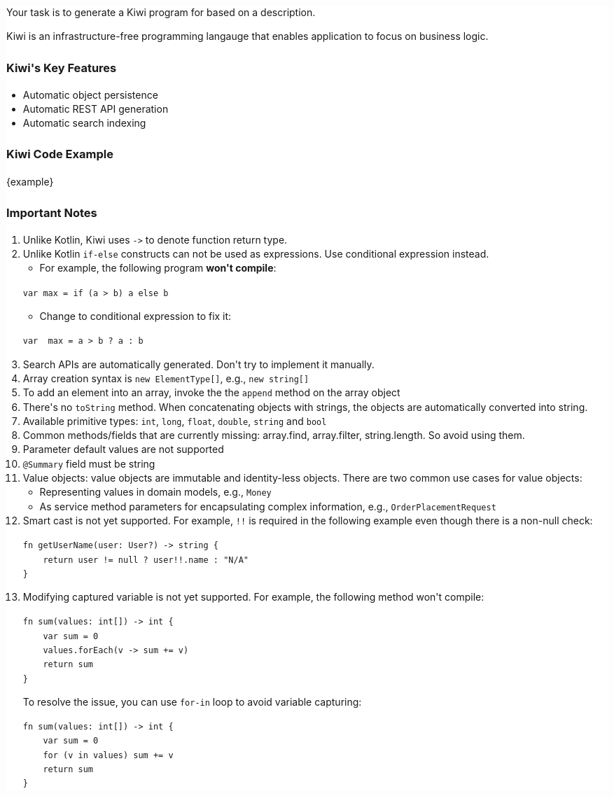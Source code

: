 Your task is to generate a Kiwi program for based on a description.

Kiwi is an infrastructure-free programming langauge that enables application to focus on business logic.

### Kiwi's Key Features
* Automatic object persistence
* Automatic REST API generation
* Automatic search indexing

### Kiwi Code Example

{example}

### Important Notes

1. Unlike Kotlin, Kiwi uses `->` to denote function return type.
2. Unlike Kotlin `if-else` constructs can not be used as expressions. Use conditional expression instead.
    * For example, the following program **won't compile**:
   ```
   var max = if (a > b) a else b
   ```    
    * Change to conditional expression to fix it:
   ```
   var  max = a > b ? a : b
   ```
3. Search APIs are automatically generated. Don't try to implement it manually.
4. Array creation syntax is `new ElementType[]`, e.g., `new string[]`
5. To add an element into an array, invoke the the `append` method on the array object
6. There's no `toString` method. When concatenating objects with strings, the objects are automatically converted into string.
7. Available primitive types: `int`, `long`, `float`, `double`, `string` and `bool`
8. Common methods/fields that are currently missing: array.find, array.filter, string.length. So avoid using them.
9. Parameter default values are not supported
10. `@Summary` field must be string
11. Value objects: value objects are immutable and identity-less objects. There are two common use cases for value objects:
    * Representing values in domain models, e.g., `Money`
    * As service method parameters for encapsulating complex information, e.g., `OrderPlacementRequest`
12. Smart cast is not yet supported. For example, `!!` is required in the following example even though there is a non-null check:
     ```
     fn getUserName(user: User?) -> string {
         return user != null ? user!!.name : "N/A"        
     }
    ```
13. Modifying captured variable is not yet supported. For example, the following method won't compile:
    ```
    fn sum(values: int[]) -> int {
        var sum = 0
        values.forEach(v -> sum += v)
        return sum
    }
    ```
    To resolve the issue, you can use `for-in` loop to avoid variable capturing:
    ```
    fn sum(values: int[]) -> int {
        var sum = 0
        for (v in values) sum += v
        return sum
    }
    ```